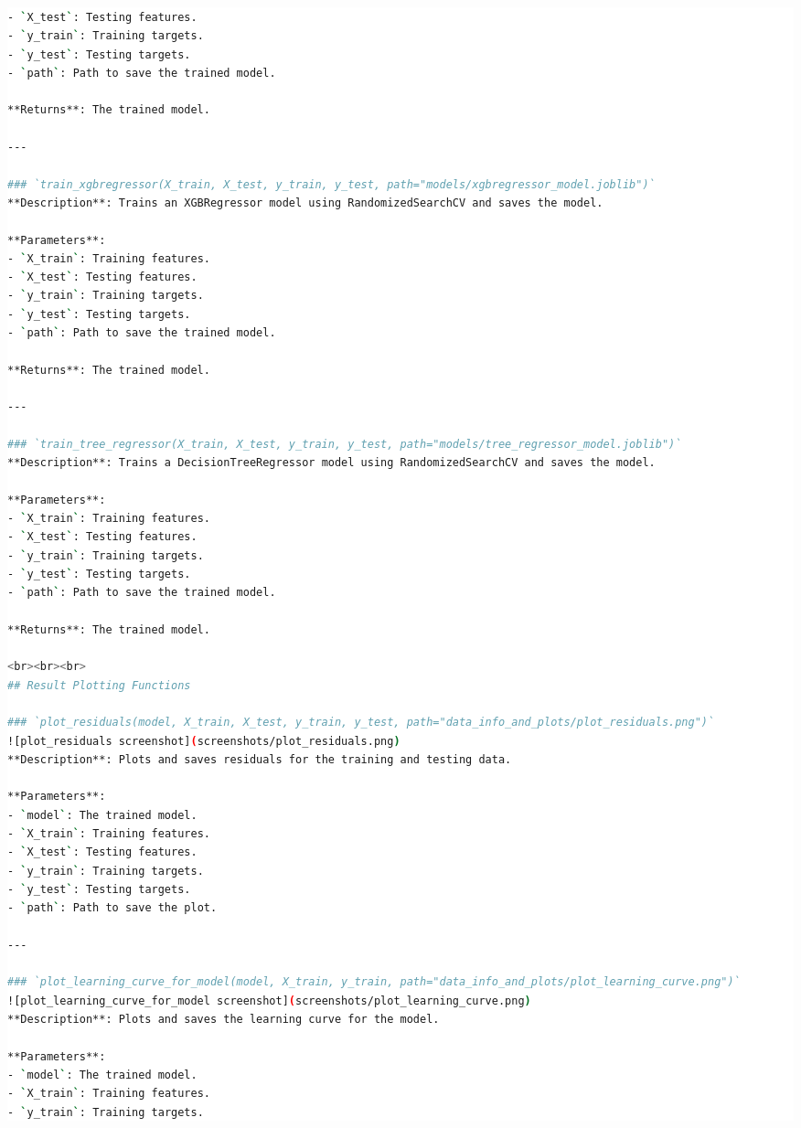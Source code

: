    ```sh
- `X_test`: Testing features.
- `y_train`: Training targets.
- `y_test`: Testing targets.
- `path`: Path to save the trained model.

**Returns**: The trained model.

---

### `train_xgbregressor(X_train, X_test, y_train, y_test, path="models/xgbregressor_model.joblib")`
**Description**: Trains an XGBRegressor model using RandomizedSearchCV and saves the model.

**Parameters**:
- `X_train`: Training features.
- `X_test`: Testing features.
- `y_train`: Training targets.
- `y_test`: Testing targets.
- `path`: Path to save the trained model.

**Returns**: The trained model.

---

### `train_tree_regressor(X_train, X_test, y_train, y_test, path="models/tree_regressor_model.joblib")`
**Description**: Trains a DecisionTreeRegressor model using RandomizedSearchCV and saves the model.

**Parameters**:
- `X_train`: Training features.
- `X_test`: Testing features.
- `y_train`: Training targets.
- `y_test`: Testing targets.
- `path`: Path to save the trained model.

**Returns**: The trained model.

<br><br><br>
## Result Plotting Functions

### `plot_residuals(model, X_train, X_test, y_train, y_test, path="data_info_and_plots/plot_residuals.png")`
![plot_residuals screenshot](screenshots/plot_residuals.png)
**Description**: Plots and saves residuals for the training and testing data.

**Parameters**:
- `model`: The trained model.
- `X_train`: Training features.
- `X_test`: Testing features.
- `y_train`: Training targets.
- `y_test`: Testing targets.
- `path`: Path to save the plot.

---

### `plot_learning_curve_for_model(model, X_train, y_train, path="data_info_and_plots/plot_learning_curve.png")`
![plot_learning_curve_for_model screenshot](screenshots/plot_learning_curve.png)
**Description**: Plots and saves the learning curve for the model.

**Parameters**:
- `model`: The trained model.
- `X_train`: Training features.
- `y_train`: Training targets.
   ```